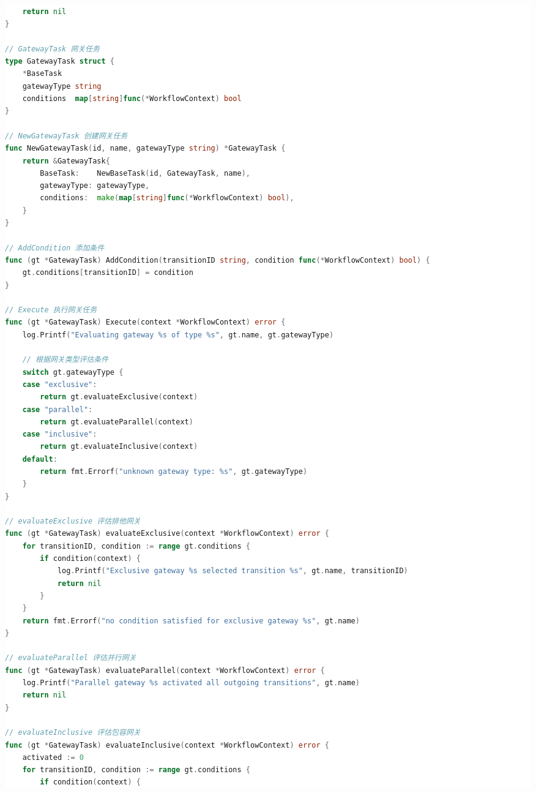 ```go
    return nil
}

// GatewayTask 网关任务
type GatewayTask struct {
    *BaseTask
    gatewayType string
    conditions  map[string]func(*WorkflowContext) bool
}

// NewGatewayTask 创建网关任务
func NewGatewayTask(id, name, gatewayType string) *GatewayTask {
    return &GatewayTask{
        BaseTask:    NewBaseTask(id, GatewayTask, name),
        gatewayType: gatewayType,
        conditions:  make(map[string]func(*WorkflowContext) bool),
    }
}

// AddCondition 添加条件
func (gt *GatewayTask) AddCondition(transitionID string, condition func(*WorkflowContext) bool) {
    gt.conditions[transitionID] = condition
}

// Execute 执行网关任务
func (gt *GatewayTask) Execute(context *WorkflowContext) error {
    log.Printf("Evaluating gateway %s of type %s", gt.name, gt.gatewayType)
    
    // 根据网关类型评估条件
    switch gt.gatewayType {
    case "exclusive":
        return gt.evaluateExclusive(context)
    case "parallel":
        return gt.evaluateParallel(context)
    case "inclusive":
        return gt.evaluateInclusive(context)
    default:
        return fmt.Errorf("unknown gateway type: %s", gt.gatewayType)
    }
}

// evaluateExclusive 评估排他网关
func (gt *GatewayTask) evaluateExclusive(context *WorkflowContext) error {
    for transitionID, condition := range gt.conditions {
        if condition(context) {
            log.Printf("Exclusive gateway %s selected transition %s", gt.name, transitionID)
            return nil
        }
    }
    return fmt.Errorf("no condition satisfied for exclusive gateway %s", gt.name)
}

// evaluateParallel 评估并行网关
func (gt *GatewayTask) evaluateParallel(context *WorkflowContext) error {
    log.Printf("Parallel gateway %s activated all outgoing transitions", gt.name)
    return nil
}

// evaluateInclusive 评估包容网关
func (gt *GatewayTask) evaluateInclusive(context *WorkflowContext) error {
    activated := 0
    for transitionID, condition := range gt.conditions {
        if condition(context) {
```